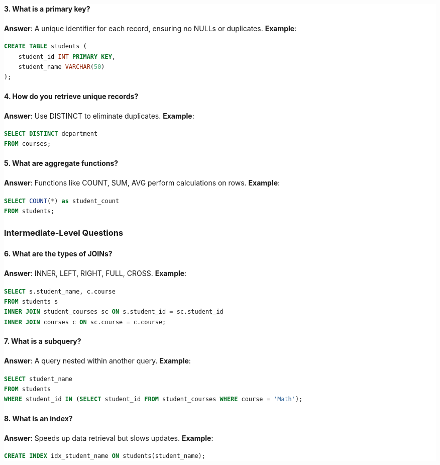 #### 3. What is a primary key?
**Answer**: A unique identifier for each record, ensuring no NULLs or duplicates.
**Example**:
```sql
CREATE TABLE students (
    student_id INT PRIMARY KEY,
    student_name VARCHAR(50)
);
```

#### 4. How do you retrieve unique records?
**Answer**: Use DISTINCT to eliminate duplicates.
**Example**:
```sql
SELECT DISTINCT department
FROM courses;
```

#### 5. What are aggregate functions?
**Answer**: Functions like COUNT, SUM, AVG perform calculations on rows.
**Example**:
```sql
SELECT COUNT(*) as student_count
FROM students;
```

### Intermediate-Level Questions

#### 6. What are the types of JOINs?
**Answer**: INNER, LEFT, RIGHT, FULL, CROSS.
**Example**:
```sql
SELECT s.student_name, c.course
FROM students s
INNER JOIN student_courses sc ON s.student_id = sc.student_id
INNER JOIN courses c ON sc.course = c.course;
```

#### 7. What is a subquery?
**Answer**: A query nested within another query.
**Example**:
```sql
SELECT student_name
FROM students
WHERE student_id IN (SELECT student_id FROM student_courses WHERE course = 'Math');
```

#### 8. What is an index?
**Answer**: Speeds up data retrieval but slows updates.
**Example**:
```sql
CREATE INDEX idx_student_name ON students(student_name);
```
